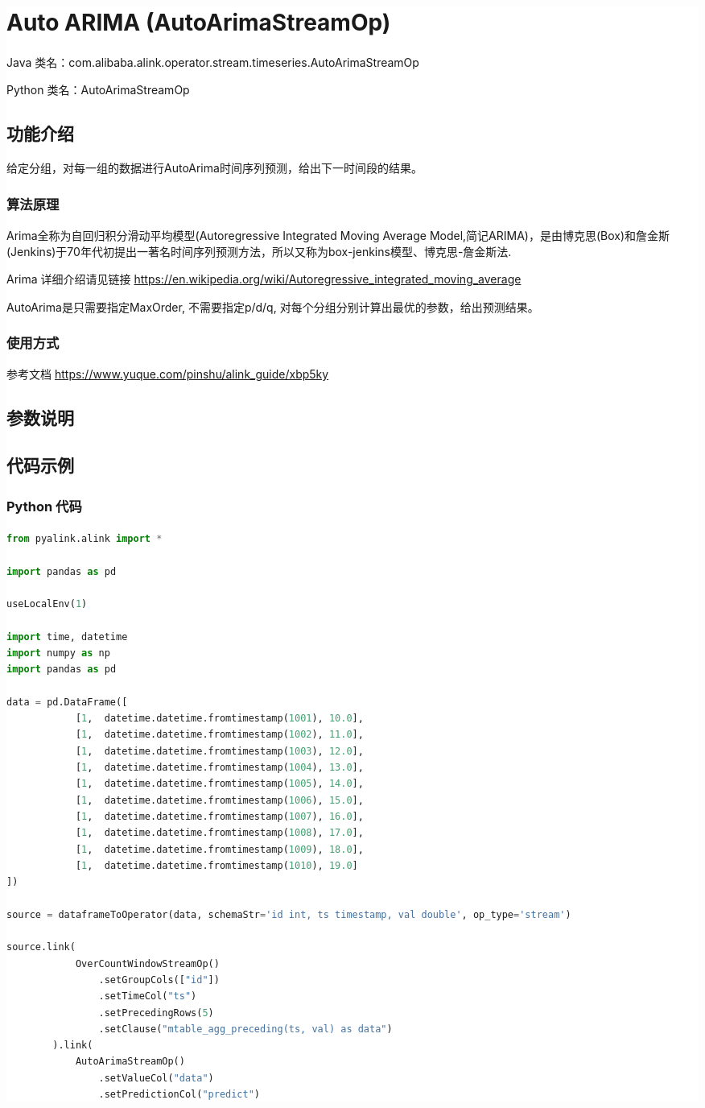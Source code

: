 # Auto ARIMA (AutoArimaStreamOp)
Java 类名：com.alibaba.alink.operator.stream.timeseries.AutoArimaStreamOp

Python 类名：AutoArimaStreamOp


## 功能介绍
给定分组，对每一组的数据进行AutoArima时间序列预测，给出下一时间段的结果。

### 算法原理
Arima全称为自回归积分滑动平均模型(Autoregressive Integrated Moving Average Model,简记ARIMA)，是由博克思(Box)和詹金斯(Jenkins)于70年代初提出一著名时间序列预测方法，所以又称为box-jenkins模型、博克思-詹金斯法.

Arima 详细介绍请见链接 https://en.wikipedia.org/wiki/Autoregressive_integrated_moving_average

AutoArima是只需要指定MaxOrder, 不需要指定p/d/q, 对每个分组分别计算出最优的参数，给出预测结果。

### 使用方式

参考文档 https://www.yuque.com/pinshu/alink_guide/xbp5ky

## 参数说明

## 代码示例
### Python 代码
```python
from pyalink.alink import *

import pandas as pd

useLocalEnv(1)

import time, datetime
import numpy as np
import pandas as pd

data = pd.DataFrame([
			[1,  datetime.datetime.fromtimestamp(1001), 10.0],
			[1,  datetime.datetime.fromtimestamp(1002), 11.0],
			[1,  datetime.datetime.fromtimestamp(1003), 12.0],
			[1,  datetime.datetime.fromtimestamp(1004), 13.0],
			[1,  datetime.datetime.fromtimestamp(1005), 14.0],
			[1,  datetime.datetime.fromtimestamp(1006), 15.0],
			[1,  datetime.datetime.fromtimestamp(1007), 16.0],
			[1,  datetime.datetime.fromtimestamp(1008), 17.0],
			[1,  datetime.datetime.fromtimestamp(1009), 18.0],
			[1,  datetime.datetime.fromtimestamp(1010), 19.0]
])

source = dataframeToOperator(data, schemaStr='id int, ts timestamp, val double', op_type='stream')

source.link(
			OverCountWindowStreamOp()
				.setGroupCols(["id"])
				.setTimeCol("ts")
				.setPrecedingRows(5)
				.setClause("mtable_agg_preceding(ts, val) as data")
		).link(
			AutoArimaStreamOp()
				.setValueCol("data")
				.setPredictionCol("predict")
```